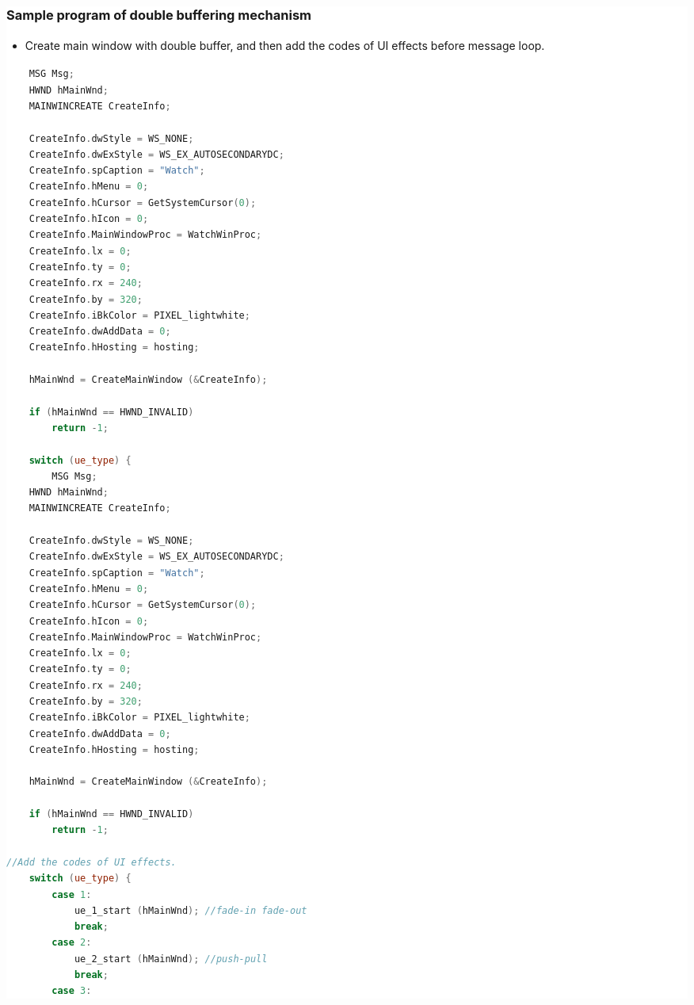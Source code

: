 ### Sample program of double buffering mechanism

- Create main window with double buffer, and then add the codes of UI effects
before message loop.

```cpp
    MSG Msg;
    HWND hMainWnd;
    MAINWINCREATE CreateInfo;

    CreateInfo.dwStyle = WS_NONE;
    CreateInfo.dwExStyle = WS_EX_AUTOSECONDARYDC;
    CreateInfo.spCaption = "Watch";
    CreateInfo.hMenu = 0;
    CreateInfo.hCursor = GetSystemCursor(0);
    CreateInfo.hIcon = 0;
    CreateInfo.MainWindowProc = WatchWinProc;
    CreateInfo.lx = 0;
    CreateInfo.ty = 0;
    CreateInfo.rx = 240;
    CreateInfo.by = 320;
    CreateInfo.iBkColor = PIXEL_lightwhite;
    CreateInfo.dwAddData = 0;
    CreateInfo.hHosting = hosting;
    
    hMainWnd = CreateMainWindow (&CreateInfo);
    
    if (hMainWnd == HWND_INVALID)
        return -1;

    switch (ue_type) {
        MSG Msg;
    HWND hMainWnd;
    MAINWINCREATE CreateInfo;

    CreateInfo.dwStyle = WS_NONE;
    CreateInfo.dwExStyle = WS_EX_AUTOSECONDARYDC;
    CreateInfo.spCaption = "Watch";
    CreateInfo.hMenu = 0;
    CreateInfo.hCursor = GetSystemCursor(0);
    CreateInfo.hIcon = 0;
    CreateInfo.MainWindowProc = WatchWinProc;
    CreateInfo.lx = 0;
    CreateInfo.ty = 0;
    CreateInfo.rx = 240;
    CreateInfo.by = 320;
    CreateInfo.iBkColor = PIXEL_lightwhite;
    CreateInfo.dwAddData = 0;
    CreateInfo.hHosting = hosting;
    
    hMainWnd = CreateMainWindow (&CreateInfo);
    
    if (hMainWnd == HWND_INVALID)
        return -1;

//Add the codes of UI effects.
    switch (ue_type) {
        case 1:
            ue_1_start (hMainWnd); //fade-in fade-out
            break;
        case 2:
            ue_2_start (hMainWnd); //push-pull
            break;
        case 3:
```